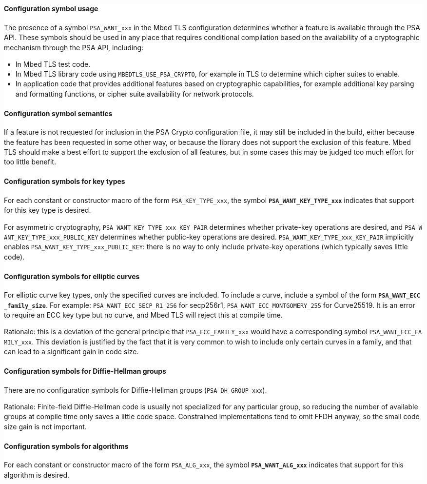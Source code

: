 #### Configuration symbol usage

The presence of a symbol `PSA_WANT_xxx` in the Mbed TLS configuration determines whether a feature is available through the PSA API. These symbols should be used in any place that requires conditional compilation based on the availability of a cryptographic mechanism through the PSA API, including:

* In Mbed TLS test code.
* In Mbed TLS library code using `MBEDTLS_USE_PSA_CRYPTO`, for example in TLS to determine which cipher suites to enable.
* In application code that provides additional features based on cryptographic capabilities, for example additional key parsing and formatting functions, or cipher suite availability for network protocols.

#### Configuration symbol semantics

If a feature is not requested for inclusion in the PSA Crypto configuration file, it may still be included in the build, either because the feature has been requested in some other way, or because the library does not support the exclusion of this feature. Mbed TLS should make a best effort to support the exclusion of all features, but in some cases this may be judged too much effort for too little benefit.

#### Configuration symbols for key types

For each constant or constructor macro of the form `PSA_KEY_TYPE_xxx`, the symbol **`PSA_WANT_KEY_TYPE_xxx`** indicates that support for this key type is desired.

For asymmetric cryptography, `PSA_WANT_KEY_TYPE_xxx_KEY_PAIR` determines whether private-key operations are desired, and `PSA_WANT_KEY_TYPE_xxx_PUBLIC_KEY` determines whether public-key operations are desired. `PSA_WANT_KEY_TYPE_xxx_KEY_PAIR` implicitly enables `PSA_WANT_KEY_TYPE_xxx_PUBLIC_KEY`: there is no way to only include private-key operations (which typically saves little code).

#### Configuration symbols for elliptic curves

For elliptic curve key types, only the specified curves are included. To include a curve, include a symbol of the form **`PSA_WANT_ECC_family_size`**. For example: `PSA_WANT_ECC_SECP_R1_256` for secp256r1, `PSA_WANT_ECC_MONTGOMERY_255` for Curve25519. It is an error to require an ECC key type but no curve, and Mbed TLS will reject this at compile time.

Rationale: this is a deviation of the general principle that `PSA_ECC_FAMILY_xxx` would have a corresponding symbol `PSA_WANT_ECC_FAMILY_xxx`. This deviation is justified by the fact that it is very common to wish to include only certain curves in a family, and that can lead to a significant gain in code size.

#### Configuration symbols for Diffie-Hellman groups

There are no configuration symbols for Diffie-Hellman groups (`PSA_DH_GROUP_xxx`).

Rationale: Finite-field Diffie-Hellman code is usually not specialized for any particular group, so reducing the number of available groups at compile time only saves a little code space. Constrained implementations tend to omit FFDH anyway, so the small code size gain is not important.

#### Configuration symbols for algorithms

For each constant or constructor macro of the form `PSA_ALG_xxx`, the symbol **`PSA_WANT_ALG_xxx`** indicates that support for this algorithm is desired.
